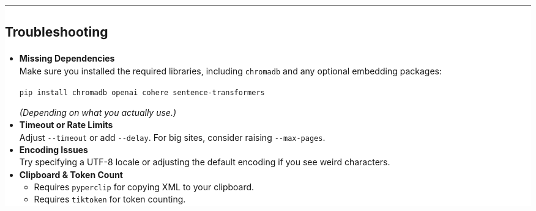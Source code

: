 ```python
```

---

## Troubleshooting

- **Missing Dependencies**  
  Make sure you installed the required libraries, including `chromadb` and any optional embedding packages:
  ```bash
  pip install chromadb openai cohere sentence-transformers
  ```
  *(Depending on what you actually use.)*
- **Timeout or Rate Limits**  
  Adjust `--timeout` or add `--delay`. For big sites, consider raising `--max-pages`.
- **Encoding Issues**  
  Try specifying a UTF-8 locale or adjusting the default encoding if you see weird characters.
- **Clipboard & Token Count**  
  - Requires `pyperclip` for copying XML to your clipboard.
  - Requires `tiktoken` for token counting.
